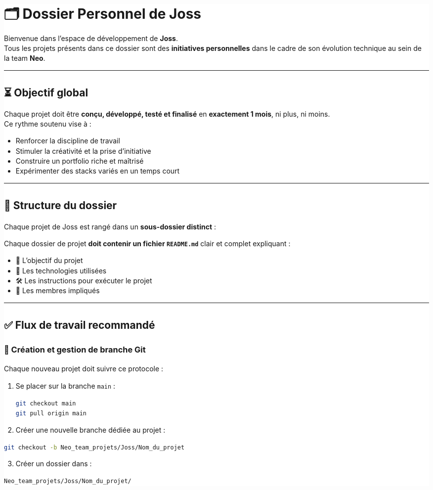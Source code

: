 # 🗂️ Dossier Personnel de Joss

Bienvenue dans l’espace de développement de **Joss**.  
Tous les projets présents dans ce dossier sont des **initiatives personnelles** dans le cadre de son évolution technique au sein de la team **Neo**.

---

## ⏳ Objectif global

Chaque projet doit être **conçu, développé, testé et finalisé** en **exactement 1 mois**, ni plus, ni moins.  
Ce rythme soutenu vise à :

- Renforcer la discipline de travail
- Stimuler la créativité et la prise d’initiative
- Construire un portfolio riche et maîtrisé
- Expérimenter des stacks variés en un temps court

---

## 📁 Structure du dossier

Chaque projet de Joss est rangé dans un **sous-dossier distinct** :

Chaque dossier de projet **doit contenir un fichier `README.md`** clair et complet expliquant :

- 🎯 L’objectif du projet
- 🧰 Les technologies utilisées
- 🛠️ Les instructions pour exécuter le projet
- 👤 Les membres impliqués

---

## ✅ Flux de travail recommandé

### 🧪 Création et gestion de branche Git

Chaque nouveau projet doit suivre ce protocole :

1. Se placer sur la branche `main` :
   ```bash
   git checkout main
   git pull origin main
   ```
2. Créer une nouvelle branche dédiée au projet :

```bash
git checkout -b Neo_team_projets/Joss/Nom_du_projet
```

3. Créer un dossier dans :

```
Neo_team_projets/Joss/Nom_du_projet/
```
